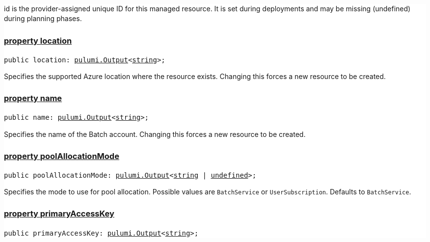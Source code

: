 id is the provider-assigned unique ID for this managed resource.  It is set during
deployments and may be missing (undefined) during planning phases.

</div>
<h3 class="pdoc-member-header" id="Account-location">
<a class="pdoc-child-name" href="https://github.com/pulumi/pulumi-azure/blob/master/sdk/nodejs/batch/account.ts#L59">property <b>location</b></a>
</h3>
<div class="pdoc-member-contents" markdown="1">
<pre class="highlight"><span class='kd'>public </span>location: <a href='https://pulumi.io/reference/pkg/nodejs/@pulumi/pulumi/#Output'>pulumi.Output</a>&lt;<span class='kd'><a href='https://developer.mozilla.org/en-US/docs/Web/JavaScript/Reference/Global_Objects/String'>string</a></span>&gt;;</pre>

Specifies the supported Azure location where the resource exists. Changing this forces a new resource to be created.

</div>
<h3 class="pdoc-member-header" id="Account-name">
<a class="pdoc-child-name" href="https://github.com/pulumi/pulumi-azure/blob/master/sdk/nodejs/batch/account.ts#L63">property <b>name</b></a>
</h3>
<div class="pdoc-member-contents" markdown="1">
<pre class="highlight"><span class='kd'>public </span>name: <a href='https://pulumi.io/reference/pkg/nodejs/@pulumi/pulumi/#Output'>pulumi.Output</a>&lt;<span class='kd'><a href='https://developer.mozilla.org/en-US/docs/Web/JavaScript/Reference/Global_Objects/String'>string</a></span>&gt;;</pre>

Specifies the name of the Batch account. Changing this forces a new resource to be created.

</div>
<h3 class="pdoc-member-header" id="Account-poolAllocationMode">
<a class="pdoc-child-name" href="https://github.com/pulumi/pulumi-azure/blob/master/sdk/nodejs/batch/account.ts#L67">property <b>poolAllocationMode</b></a>
</h3>
<div class="pdoc-member-contents" markdown="1">
<pre class="highlight"><span class='kd'>public </span>poolAllocationMode: <a href='https://pulumi.io/reference/pkg/nodejs/@pulumi/pulumi/#Output'>pulumi.Output</a>&lt;<span class='kd'><a href='https://developer.mozilla.org/en-US/docs/Web/JavaScript/Reference/Global_Objects/String'>string</a></span> | <span class='kd'><a href='https://developer.mozilla.org/en-US/docs/Web/JavaScript/Reference/Global_Objects/undefined'>undefined</a></span>&gt;;</pre>

Specifies the mode to use for pool allocation. Possible values are `BatchService` or `UserSubscription`. Defaults to `BatchService`.

</div>
<h3 class="pdoc-member-header" id="Account-primaryAccessKey">
<a class="pdoc-child-name" href="https://github.com/pulumi/pulumi-azure/blob/master/sdk/nodejs/batch/account.ts#L71">property <b>primaryAccessKey</b></a>
</h3>
<div class="pdoc-member-contents" markdown="1">
<pre class="highlight"><span class='kd'>public </span>primaryAccessKey: <a href='https://pulumi.io/reference/pkg/nodejs/@pulumi/pulumi/#Output'>pulumi.Output</a>&lt;<span class='kd'><a href='https://developer.mozilla.org/en-US/docs/Web/JavaScript/Reference/Global_Objects/String'>string</a></span>&gt;;</pre>
